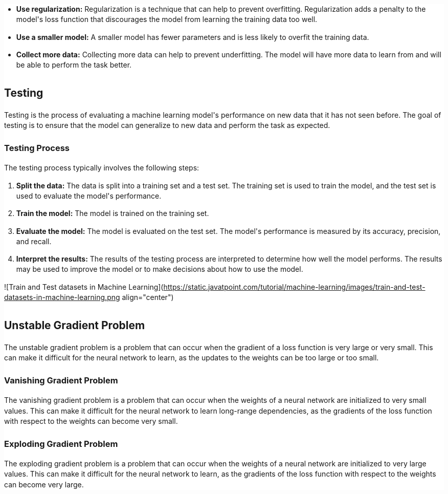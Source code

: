 * **Use regularization:** Regularization is a technique that can help to prevent overfitting. Regularization adds a penalty to the model's loss function that discourages the model from learning the training data too well.
    
* **Use a smaller model:** A smaller model has fewer parameters and is less likely to overfit the training data.
    
* **Collect more data:** Collecting more data can help to prevent underfitting. The model will have more data to learn from and will be able to perform the task better.
    

## Testing

Testing is the process of evaluating a machine learning model's performance on new data that it has not seen before. The goal of testing is to ensure that the model can generalize to new data and perform the task as expected.

### Testing Process

The testing process typically involves the following steps:

1. **Split the data:** The data is split into a training set and a test set. The training set is used to train the model, and the test set is used to evaluate the model's performance.
    
2. **Train the model:** The model is trained on the training set.
    
3. **Evaluate the model:** The model is evaluated on the test set. The model's performance is measured by its accuracy, precision, and recall.
    
4. **Interpret the results:** The results of the testing process are interpreted to determine how well the model performs. The results may be used to improve the model or to make decisions about how to use the model.
    

![Train and Test datasets in Machine Learning](https://static.javatpoint.com/tutorial/machine-learning/images/train-and-test-datasets-in-machine-learning.png align="center")

## Unstable Gradient Problem

The unstable gradient problem is a problem that can occur when the gradient of a loss function is very large or very small. This can make it difficult for the neural network to learn, as the updates to the weights can be too large or too small.

### Vanishing Gradient Problem

The vanishing gradient problem is a problem that can occur when the weights of a neural network are initialized to very small values. This can make it difficult for the neural network to learn long-range dependencies, as the gradients of the loss function with respect to the weights can become very small.

### Exploding Gradient Problem

The exploding gradient problem is a problem that can occur when the weights of a neural network are initialized to very large values. This can make it difficult for the neural network to learn, as the gradients of the loss function with respect to the weights can become very large.

